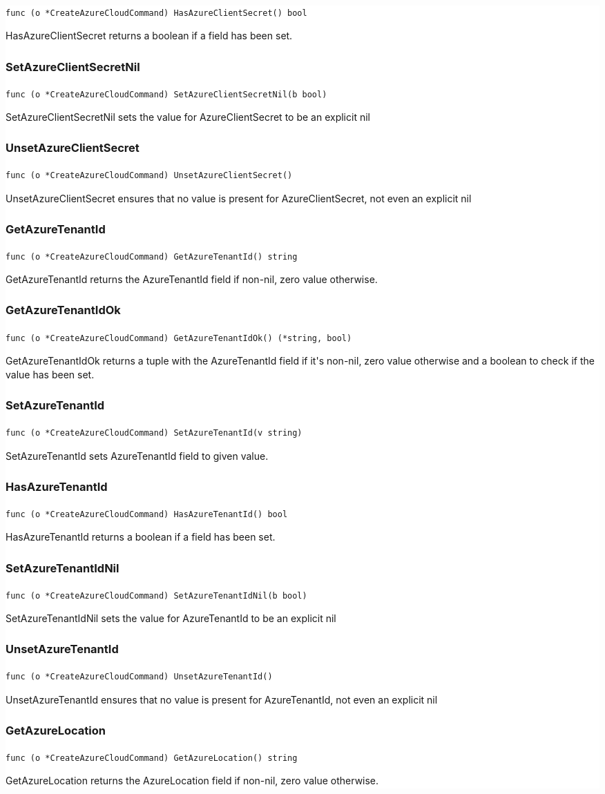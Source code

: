 `func (o *CreateAzureCloudCommand) HasAzureClientSecret() bool`

HasAzureClientSecret returns a boolean if a field has been set.

### SetAzureClientSecretNil

`func (o *CreateAzureCloudCommand) SetAzureClientSecretNil(b bool)`

 SetAzureClientSecretNil sets the value for AzureClientSecret to be an explicit nil

### UnsetAzureClientSecret
`func (o *CreateAzureCloudCommand) UnsetAzureClientSecret()`

UnsetAzureClientSecret ensures that no value is present for AzureClientSecret, not even an explicit nil
### GetAzureTenantId

`func (o *CreateAzureCloudCommand) GetAzureTenantId() string`

GetAzureTenantId returns the AzureTenantId field if non-nil, zero value otherwise.

### GetAzureTenantIdOk

`func (o *CreateAzureCloudCommand) GetAzureTenantIdOk() (*string, bool)`

GetAzureTenantIdOk returns a tuple with the AzureTenantId field if it's non-nil, zero value otherwise
and a boolean to check if the value has been set.

### SetAzureTenantId

`func (o *CreateAzureCloudCommand) SetAzureTenantId(v string)`

SetAzureTenantId sets AzureTenantId field to given value.

### HasAzureTenantId

`func (o *CreateAzureCloudCommand) HasAzureTenantId() bool`

HasAzureTenantId returns a boolean if a field has been set.

### SetAzureTenantIdNil

`func (o *CreateAzureCloudCommand) SetAzureTenantIdNil(b bool)`

 SetAzureTenantIdNil sets the value for AzureTenantId to be an explicit nil

### UnsetAzureTenantId
`func (o *CreateAzureCloudCommand) UnsetAzureTenantId()`

UnsetAzureTenantId ensures that no value is present for AzureTenantId, not even an explicit nil
### GetAzureLocation

`func (o *CreateAzureCloudCommand) GetAzureLocation() string`

GetAzureLocation returns the AzureLocation field if non-nil, zero value otherwise.

